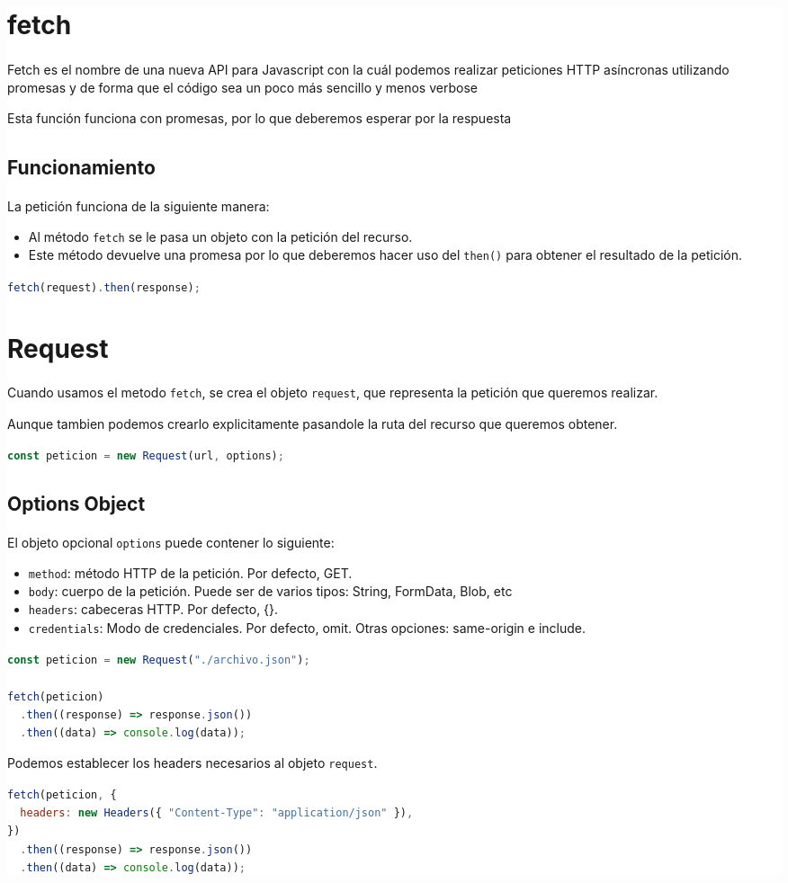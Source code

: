 # fetch

Fetch es el nombre de una nueva API para Javascript con la cuál podemos realizar peticiones HTTP asíncronas utilizando promesas y de forma que el código sea un poco más sencillo y menos verbose

Esta función funciona con promesas, por lo que deberemos esperar por la respuesta

## Funcionamiento

La petición funciona de la siguiente manera:

- Al método `fetch` se le pasa un objeto con la petición del recurso.
- Este método devuelve una promesa por lo que deberemos hacer uso del `then()` para obtener el resultado de la petición.

```js
fetch(request).then(response);
```

# Request

Cuando usamos el metodo `fetch`, se crea el objeto `request`, que representa la petición que queremos realizar.

Aunque tambien podemos crearlo explicitamente pasandole la ruta del recurso que queremos obtener.

```js
const peticion = new Request(url, options);
```

## Options Object

El objeto opcional `options` puede contener lo siguiente:

- `method`: método HTTP de la petición. Por defecto, GET.
- `body`: cuerpo de la petición. Puede ser de varios tipos: String, FormData, Blob, etc
- `headers`: cabeceras HTTP. Por defecto, {}.
- `credentials`: Modo de credenciales. Por defecto, omit. Otras opciones: same-origin e include.

```js
const peticion = new Request("./archivo.json");

fetch(peticion)
  .then((response) => response.json())
  .then((data) => console.log(data));
```

Podemos establecer los headers necesarios al objeto `request`.

```js
fetch(peticion, {
  headers: new Headers({ "Content-Type": "application/json" }),
})
  .then((response) => response.json())
  .then((data) => console.log(data));
```
